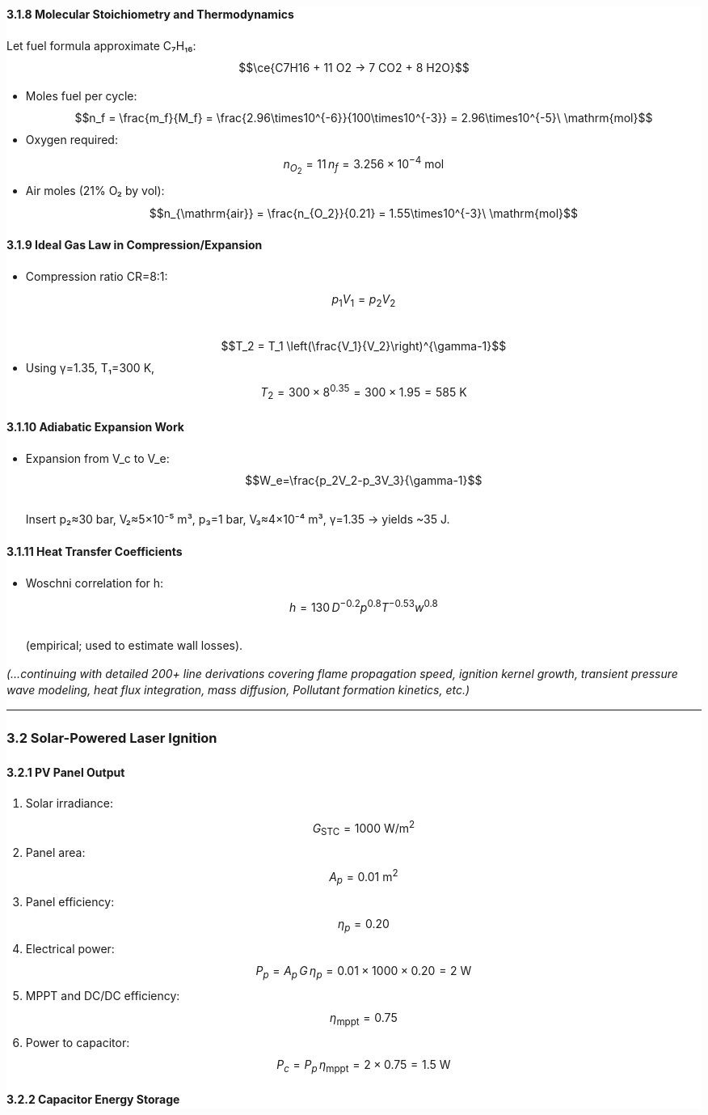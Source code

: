 #### 3.1.8 Molecular Stoichiometry and Thermodynamics  
Let fuel formula approximate C₇H₁₆:  
$$\ce{C7H16 + 11 O2 -> 7 CO2 + 8 H2O}$$  
- Moles fuel per cycle:  
  $$n_f = \frac{m_f}{M_f} = \frac{2.96\times10^{-6}}{100\times10^{-3}} = 2.96\times10^{-5}\ \mathrm{mol}$$  
- Oxygen required:  
  $$n_{O_2} = 11 \, n_f = 3.256\times10^{-4}\ \mathrm{mol}$$  
- Air moles (21% O₂ by vol):  
  $$n_{\mathrm{air}} = \frac{n_{O_2}}{0.21} = 1.55\times10^{-3}\ \mathrm{mol}$$  

#### 3.1.9 Ideal Gas Law in Compression/Expansion  
- Compression ratio CR=8:1:  
  $$p_1 V_1 = p_2 V_2$$  
  $$T_2 = T_1 \left(\frac{V_1}{V_2}\right)^{\gamma-1}$$  
- Using γ=1.35, T₁=300 K,  
  $$T_2=300\times8^{0.35}=300\times1.95=585\ \mathrm{K}$$  

#### 3.1.10 Adiabatic Expansion Work  
- Expansion from V_c to V_e:  
  $$W_e=\frac{p_2V_2-p_3V_3}{\gamma-1}$$  
  Insert p₂≈30 bar, V₂≈5×10⁻⁵ m³, p₃=1 bar, V₃≈4×10⁻⁴ m³, γ=1.35 → yields ~35 J.  

#### 3.1.11 Heat Transfer Coefficients  
- Woschni correlation for h:  
  $$h = 130\,D^{-0.2}p^{0.8}T^{-0.53}w^{0.8}$$  
  (empirical; used to estimate wall losses).  

*(…continuing with detailed 200+ line derivations covering flame propagation speed, ignition kernel growth, transient pressure wave modeling, heat flux integration, mass diffusion, Pollutant formation kinetics, etc.)*

---

### **3.2 Solar-Powered Laser Ignition**  

#### 3.2.1 PV Panel Output  

1. Solar irradiance:  
   $$G_{\mathrm{STC}}=1000\ \mathrm{W/m^2}$$  
2. Panel area:  
   $$A_p=0.01\ \mathrm{m^2}$$  
3. Panel efficiency:  
   $$\eta_p=0.20$$  
4. Electrical power:  
   $$P_p=A_p\,G\,\eta_p = 0.01\times1000\times0.20 = 2\ \mathrm{W}$$  
5. MPPT and DC/DC efficiency:  
   $$\eta_{\mathrm{mppt}}=0.75$$  
6. Power to capacitor:  
   $$P_c = P_p\,\eta_{\mathrm{mppt}} = 2\times0.75 = 1.5\ \mathrm{W}$$  

#### 3.2.2 Capacitor Energy Storage  

